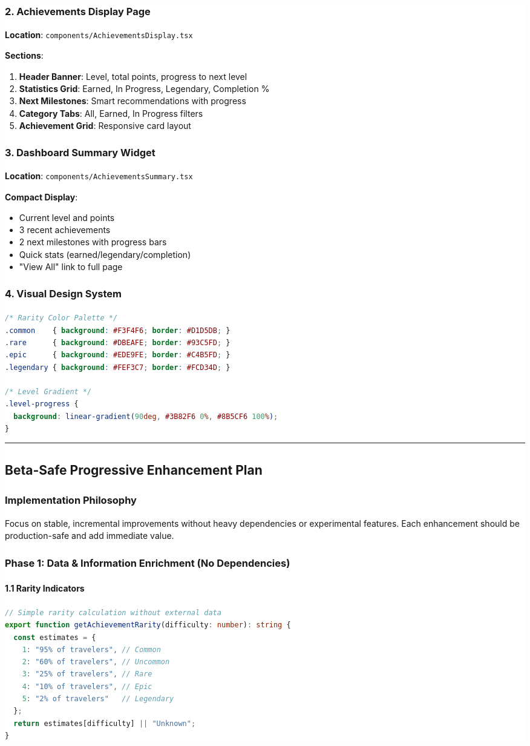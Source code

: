 ### 2. Achievements Display Page
**Location**: `components/AchievementsDisplay.tsx`

**Sections**:
1. **Header Banner**: Level, total points, progress to next level
2. **Statistics Grid**: Earned, In Progress, Legendary, Completion %
3. **Next Milestones**: Smart recommendations with progress
4. **Category Tabs**: All, Earned, In Progress filters
5. **Achievement Grid**: Responsive card layout

### 3. Dashboard Summary Widget
**Location**: `components/AchievementsSummary.tsx`

**Compact Display**:
- Current level and points
- 3 recent achievements
- 2 next milestones with progress bars
- Quick stats (earned/legendary/completion)
- "View All" link to full page

### 4. Visual Design System

```css
/* Rarity Color Palette */
.common    { background: #F3F4F6; border: #D1D5DB; }
.rare      { background: #DBEAFE; border: #93C5FD; }
.epic      { background: #EDE9FE; border: #C4B5FD; }
.legendary { background: #FEF3C7; border: #FCD34D; }

/* Level Gradient */
.level-progress { 
  background: linear-gradient(90deg, #3B82F6 0%, #8B5CF6 100%);
}
```

---

## Beta-Safe Progressive Enhancement Plan

### Implementation Philosophy
Focus on stable, incremental improvements without heavy dependencies or experimental features. Each enhancement should be production-safe and add immediate value.

### Phase 1: Data & Information Enrichment (No Dependencies)

#### 1.1 Rarity Indicators
```typescript
// Simple rarity calculation without external data
export function getAchievementRarity(difficulty: number): string {
  const estimates = {
    1: "95% of travelers", // Common
    2: "60% of travelers", // Uncommon  
    3: "25% of travelers", // Rare
    4: "10% of travelers", // Epic
    5: "2% of travelers"   // Legendary
  };
  return estimates[difficulty] || "Unknown";
}
```

